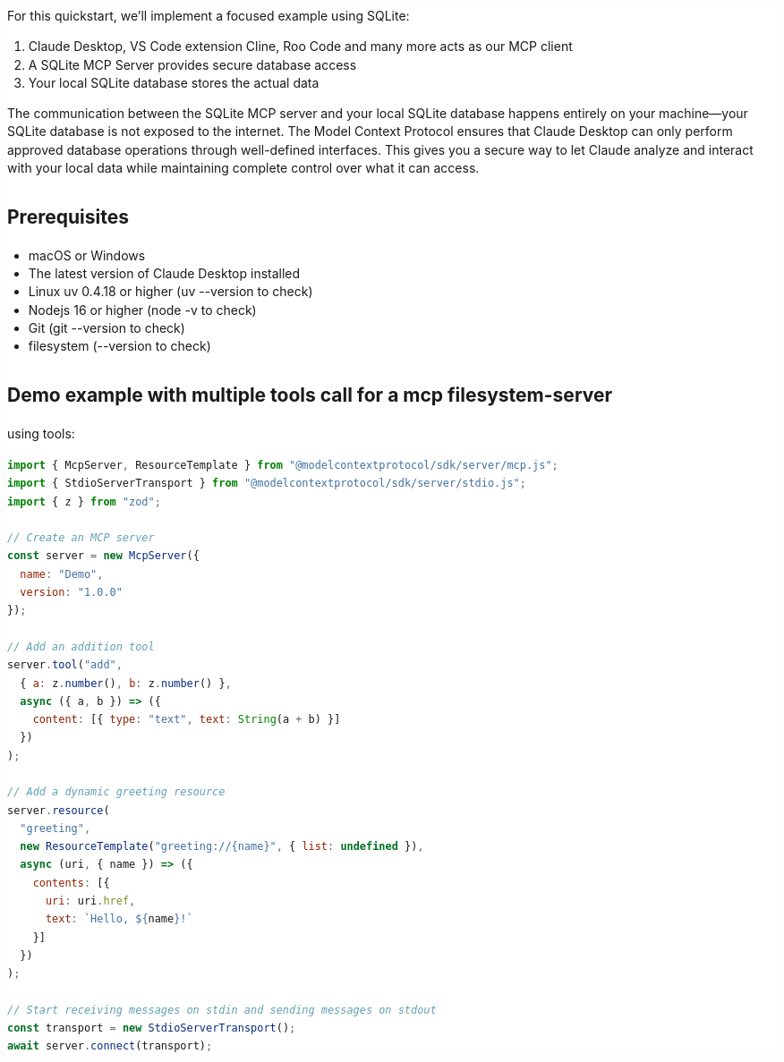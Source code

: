 For this quickstart, we’ll implement a focused example using SQLite:

1. Claude Desktop, VS Code extension Cline, Roo Code and many more acts as our MCP client
2. A SQLite MCP Server provides secure database access
3. Your local SQLite database stores the actual data

The communication between the SQLite MCP server and your local SQLite database happens entirely on your machine—your SQLite database is not exposed to the internet. The Model Context Protocol ensures that Claude Desktop can only perform approved database operations through well-defined interfaces. This gives you a secure way to let Claude analyze and interact with your local data while maintaining complete control over what it can access.

## Prerequisites

- macOS or Windows
- The latest version of Claude Desktop installed
- Linux uv 0.4.18 or higher (uv --version to check)
- Nodejs 16 or higher (node -v to check)
- Git (git --version to check)
- filesystem (--version to check)


## Demo example with multiple tools call for a mcp filesystem-server
using tools:

```javascript
import { McpServer, ResourceTemplate } from "@modelcontextprotocol/sdk/server/mcp.js";
import { StdioServerTransport } from "@modelcontextprotocol/sdk/server/stdio.js";
import { z } from "zod";

// Create an MCP server
const server = new McpServer({
  name: "Demo",
  version: "1.0.0"
});

// Add an addition tool
server.tool("add",
  { a: z.number(), b: z.number() },
  async ({ a, b }) => ({
    content: [{ type: "text", text: String(a + b) }]
  })
);

// Add a dynamic greeting resource
server.resource(
  "greeting",
  new ResourceTemplate("greeting://{name}", { list: undefined }),
  async (uri, { name }) => ({
    contents: [{
      uri: uri.href,
      text: `Hello, ${name}!`
    }]
  })
);

// Start receiving messages on stdin and sending messages on stdout
const transport = new StdioServerTransport();
await server.connect(transport);

```


[comment]: #